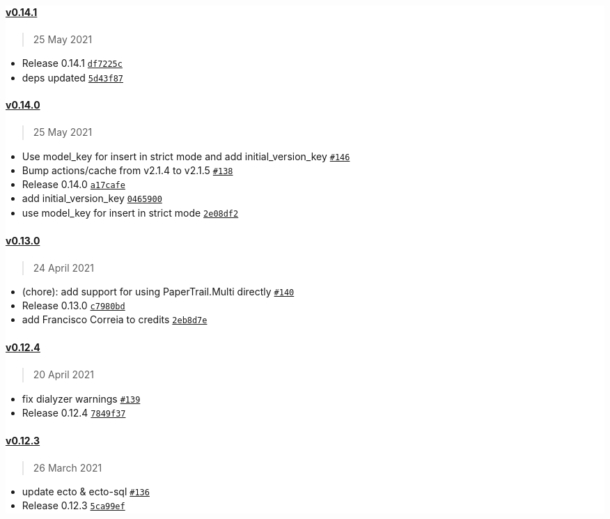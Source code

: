 #### [v0.14.1](https://github.com/izelnakri/paper_trail/compare/v0.14.0...v0.14.1)

> 25 May 2021

- Release 0.14.1 [`df7225c`](https://github.com/izelnakri/paper_trail/commit/df7225c87d785eff51f886bd89de2b4546fff171)
- deps updated [`5d43f87`](https://github.com/izelnakri/paper_trail/commit/5d43f87f720bccbe11bc06a3048336d3c17573fd)

#### [v0.14.0](https://github.com/izelnakri/paper_trail/compare/v0.13.0...v0.14.0)

> 25 May 2021

- Use model_key for insert in strict mode and add initial_version_key [`#146`](https://github.com/izelnakri/paper_trail/pull/146)
- Bump actions/cache from v2.1.4 to v2.1.5 [`#138`](https://github.com/izelnakri/paper_trail/pull/138)
- Release 0.14.0 [`a17cafe`](https://github.com/izelnakri/paper_trail/commit/a17cafeb3e6f62163db8a610fe16c3325eaaaf5b)
- add initial_version_key [`0465900`](https://github.com/izelnakri/paper_trail/commit/046590026ec50605f3cabfaf48354b8acbf969a9)
- use model_key for insert in strict mode [`2e08df2`](https://github.com/izelnakri/paper_trail/commit/2e08df2d36580818e08f106d5b56c8962fbf610a)

#### [v0.13.0](https://github.com/izelnakri/paper_trail/compare/v0.12.4...v0.13.0)

> 24 April 2021

- (chore): add support for using PaperTrail.Multi directly [`#140`](https://github.com/izelnakri/paper_trail/pull/140)
- Release 0.13.0 [`c7980bd`](https://github.com/izelnakri/paper_trail/commit/c7980bd9273cacd1ac16c1f6b852b3766d147e0f)
- add Francisco Correia to credits [`2eb8d7e`](https://github.com/izelnakri/paper_trail/commit/2eb8d7e331a43ff55cb361efeaebf09ba5f4f90c)

#### [v0.12.4](https://github.com/izelnakri/paper_trail/compare/v0.12.3...v0.12.4)

> 20 April 2021

- fix dialyzer warnings [`#139`](https://github.com/izelnakri/paper_trail/pull/139)
- Release 0.12.4 [`7849f37`](https://github.com/izelnakri/paper_trail/commit/7849f37b0ac2df782e258b64d8b841711474b4ec)

#### [v0.12.3](https://github.com/izelnakri/paper_trail/compare/v0.12.2...v0.12.3)

> 26 March 2021

- update ecto & ecto-sql [`#136`](https://github.com/izelnakri/paper_trail/pull/136)
- Release 0.12.3 [`5ca99ef`](https://github.com/izelnakri/paper_trail/commit/5ca99efc8f7e0112374c225dcfb827407b1961b3)

